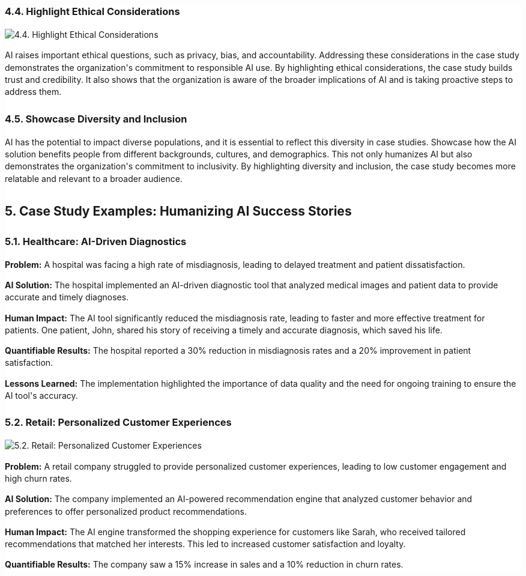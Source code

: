 ### 4.4. Highlight Ethical Considerations

![4.4. Highlight Ethical Considerations](/images/06.jpeg)


AI raises important ethical questions, such as privacy, bias, and accountability. Addressing these considerations in the case study demonstrates the organization's commitment to responsible AI use. By highlighting ethical considerations, the case study builds trust and credibility. It also shows that the organization is aware of the broader implications of AI and is taking proactive steps to address them.

### 4.5. Showcase Diversity and Inclusion

AI has the potential to impact diverse populations, and it is essential to reflect this diversity in case studies. Showcase how the AI solution benefits people from different backgrounds, cultures, and demographics. This not only humanizes AI but also demonstrates the organization's commitment to inclusivity. By highlighting diversity and inclusion, the case study becomes more relatable and relevant to a broader audience.

## 5. Case Study Examples: Humanizing AI Success Stories

### 5.1. Healthcare: AI-Driven Diagnostics

**Problem:** A hospital was facing a high rate of misdiagnosis, leading to delayed treatment and patient dissatisfaction.

**AI Solution:** The hospital implemented an AI-driven diagnostic tool that analyzed medical images and patient data to provide accurate and timely diagnoses.

**Human Impact:** The AI tool significantly reduced the misdiagnosis rate, leading to faster and more effective treatment for patients. One patient, John, shared his story of receiving a timely and accurate diagnosis, which saved his life.

**Quantifiable Results:** The hospital reported a 30% reduction in misdiagnosis rates and a 20% improvement in patient satisfaction.

**Lessons Learned:** The implementation highlighted the importance of data quality and the need for ongoing training to ensure the AI tool's accuracy.

### 5.2. Retail: Personalized Customer Experiences

![5.2. Retail: Personalized Customer Experiences](/images/15.jpeg)


**Problem:** A retail company struggled to provide personalized customer experiences, leading to low customer engagement and high churn rates.

**AI Solution:** The company implemented an AI-powered recommendation engine that analyzed customer behavior and preferences to offer personalized product recommendations.

**Human Impact:** The AI engine transformed the shopping experience for customers like Sarah, who received tailored recommendations that matched her interests. This led to increased customer satisfaction and loyalty.

**Quantifiable Results:** The company saw a 15% increase in sales and a 10% reduction in churn rates.
